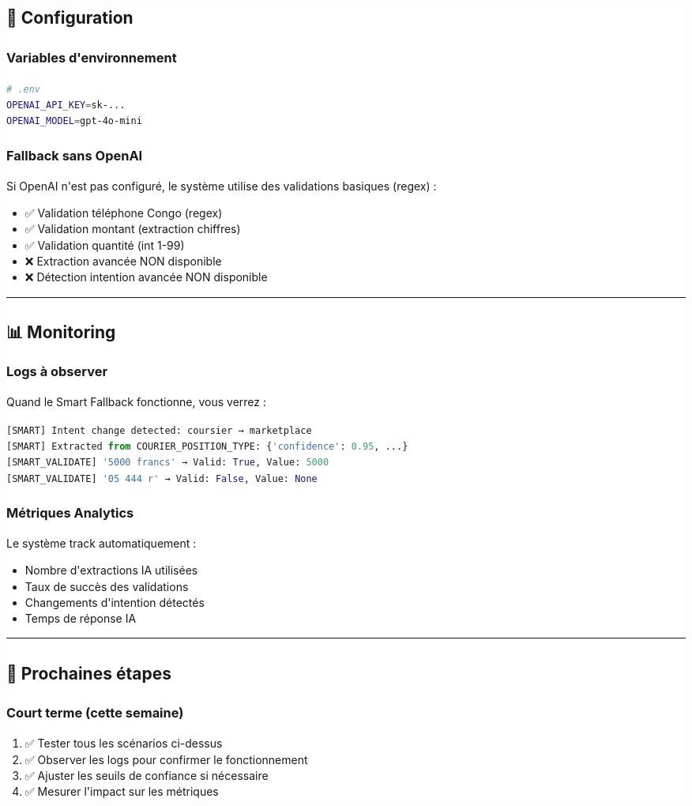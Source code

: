 
## 🔧 **Configuration**

### **Variables d'environnement**

```bash
# .env
OPENAI_API_KEY=sk-...
OPENAI_MODEL=gpt-4o-mini
```

### **Fallback sans OpenAI**

Si OpenAI n'est pas configuré, le système utilise des validations basiques (regex) :
- ✅ Validation téléphone Congo (regex)
- ✅ Validation montant (extraction chiffres)
- ✅ Validation quantité (int 1-99)
- ❌ Extraction avancée NON disponible
- ❌ Détection intention avancée NON disponible

---

## 📊 **Monitoring**

### **Logs à observer**

Quand le Smart Fallback fonctionne, vous verrez :

```python
[SMART] Intent change detected: coursier → marketplace
[SMART] Extracted from COURIER_POSITION_TYPE: {'confidence': 0.95, ...}
[SMART_VALIDATE] '5000 francs' → Valid: True, Value: 5000
[SMART_VALIDATE] '05 444 r' → Valid: False, Value: None
```

### **Métriques Analytics**

Le système track automatiquement :
- Nombre d'extractions IA utilisées
- Taux de succès des validations
- Changements d'intention détectés
- Temps de réponse IA

---

## 🚀 **Prochaines étapes**

### **Court terme (cette semaine)**
1. ✅ Tester tous les scénarios ci-dessus
2. ✅ Observer les logs pour confirmer le fonctionnement
3. ✅ Ajuster les seuils de confiance si nécessaire
4. ✅ Mesurer l'impact sur les métriques
